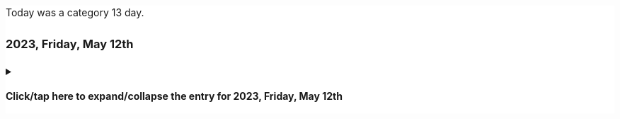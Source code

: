 </details>

Today was a category 13 day.

</details> 

### 2023, Friday, May 12th

<details><summary><p lang="en"><b>Click/tap here to expand/collapse the entry for 2023, Friday, May 12th</b></p></summary>

**2023, Friday, May 12th**

The workflow had a partial success today, finishing within 1 hour, 57 minutes, and 58 seconds. I am surprised by how many consecutive successes the workflow is having, it is now having a record number of consecutive successes. I would like it to have a full success soon though.

I put the workflow runs into 37 categories:

<details open><summary><p><b>[Click/tap here to expand/collapse the category listing]</b><p></summary>

- **Category 0:** `Complete failure` - _The process did not run successfully_
- **Category 1:** `R0` - _Partial, extremely poor success, with 0 repositories scanned/indexed, but the workflow still ran and didn't throw an error_
- **Category 2:** `R99` - _Partial, extremely poor success, with 1-99 out of 3400+ repositories scanned/indexed_
- **Category 3:** `R100` - _Partial, extremely poor success, with 100-199 out of 3400+ repositories scanned/indexed_
- **Category 4:** `R200` - _Partial, extremely poor success, with 200-299 out of 3400+ repositories scanned/indexed_
- **Category 5:** `R300` - _Partial, extremely poor success, with 300-399 out of 3400+ repositories scanned/indexed_
- **Category 6:** `R400` - _Partial, very poor success, with 400-499 out of 3400+ repositories scanned/indexed_
- **Category 7:** `R500` - _Partial, very poor success, with 500-599 out of 3400+ repositories scanned/indexed_
- **Category 8:** `R600` - _Partial, very poor success, with 600-699 out of 3400+ repositories scanned/indexed_
- **Category 9:** `R700` - _Partial, very poor success, with 700-799 out of 3400+ repositories scanned/indexed_
- **Category 10:** `R800` - _Partial, poor success, with 800-899 out of 3400+ repositories scanned/indexed_
- **Category 11:** `R900` - _Partial poor success, with 900-999 or less out of 3400+ repositories scanned/indexed_
- **Category 12:** `R1000` - _Partial success, with 1000-1099 out of 3400+ repositories scanned/indexed_
- **Category 13:** `R1100` - _Partial success, with 1100-1199 out of 3400+ repositories scanned/indexed_
- **Category 14:** `R1200` - _Partial success, with 1200-1299 out of 3400+ repositories scanned/indexed_
- **Category 15:** `R1300` - _Partial success, with 1300-1399 out of 3400+ repositories scanned/indexed_
- **Category 16:** `R1400` - _Partial success, with 1400-1499 out of 3400+ repositories scanned/indexed_
- **Category 17:** `R1500` - _Partial success, with 1500-1599 out of 3400+ repositories scanned/indexed_
- **Category 18:** `R1600` - _Moderate success, with 1600-1699 out of 3400+ repositories scanned/indexed_
- **Category 19:** `R1700` - _Moderate success, with 1700-1799 out of 3400+ repositories scanned/indexed_
- **Category 20:** `R1800` - _Moderate success, with 1800-1899 out of 3400+ repositories scanned/indexed_
- **Category 21:** `R1900` - _Moderate success, with 1900-1999 out of 3400+ repositories scanned/indexed_
- **Category 22:** `R2000` - _Moderate success, with 2000-2099 out of 3400+ repositories scanned/indexed_